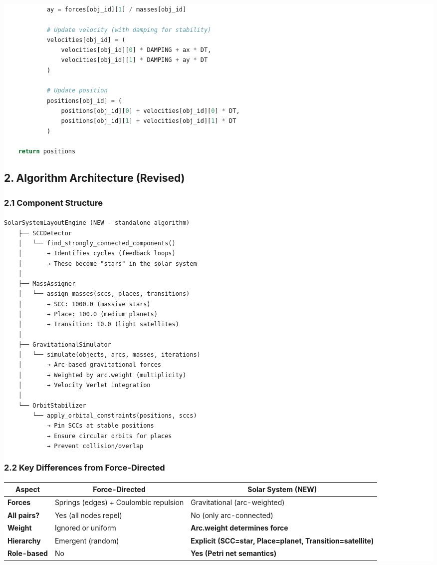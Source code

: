```python
            ay = forces[obj_id][1] / masses[obj_id]
            
            # Update velocity (with damping for stability)
            velocities[obj_id] = (
                velocities[obj_id][0] * DAMPING + ax * DT,
                velocities[obj_id][1] * DAMPING + ay * DT
            )
            
            # Update position
            positions[obj_id] = (
                positions[obj_id][0] + velocities[obj_id][0] * DT,
                positions[obj_id][1] + velocities[obj_id][1] * DT
            )
    
    return positions
```

## 2. Algorithm Architecture (Revised)

### 2.1 Component Structure

```
SolarSystemLayoutEngine (NEW - standalone algorithm)
    ├── SCCDetector
    │   └── find_strongly_connected_components()
    │       → Identifies cycles (feedback loops)
    │       → These become "stars" in the solar system
    │
    ├── MassAssigner
    │   └── assign_masses(sccs, places, transitions)
    │       → SCC: 1000.0 (massive stars)
    │       → Place: 100.0 (medium planets)
    │       → Transition: 10.0 (light satellites)
    │
    ├── GravitationalSimulator
    │   └── simulate(objects, arcs, masses, iterations)
    │       → Arc-based gravitational forces
    │       → Weighted by arc.weight (multiplicity)
    │       → Velocity Verlet integration
    │
    └── OrbitStabilizer
        └── apply_orbital_constraints(positions, sccs)
            → Pin SCCs at stable positions
            → Ensure circular orbits for places
            → Prevent collision/overlap
```

### 2.2 Key Differences from Force-Directed

| Aspect | Force-Directed | Solar System (NEW) |
|--------|---------------|-------------------|
| **Forces** | Springs (edges) + Coulombic repulsion | Gravitational (arc-weighted) |
| **All pairs?** | Yes (all nodes repel) | No (only arc-connected) |
| **Weight** | Ignored or uniform | **Arc.weight determines force** |
| **Hierarchy** | Emergent (random) | **Explicit (SCC=star, Place=planet, Transition=satellite)** |
| **Role-based** | No | **Yes (Petri net semantics)** |
